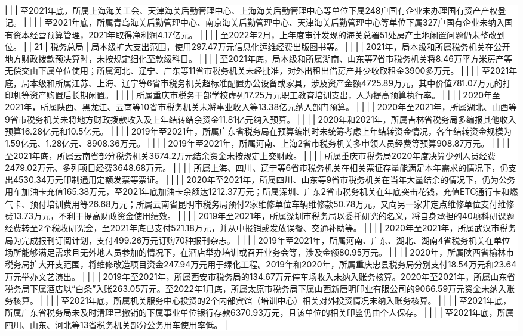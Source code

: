 |    |                     | 至2021年底，所属上海海关工会、天津海关后勤管理中心、上海海关后勤管理中心等单位下属248户国有企业未办理国有资产产权登记。                                                                                                                                             |
|    |                     | 至2021年底，所属青岛海关后勤管理中心、南京海关后勤管理中心、天津海关后勤管理中心等单位下属327户国有企业未纳入国有资本经营预算管理，2021年取得净利润4.17亿元。                                                                                                                      |
|    |                     | 至2022年2月，上年度审计发现的海关总署51处房产土地闲置问题仍未整改到位。                                                                                                                                                                     |
| 21 | 税务总局                | 局本级扩大支出范围，使用297.47万元信息化运维经费出版图书等。                                                                                                                                                                           |
|    |                     | 2021年，局本级和所属税务机关在公开地方财政拨款预决算时，未按规定细化至款级科目。                                                                                                                                                                  |
|    |                     | 至2021年底，局本级和所属湖南、山东等7省市税务机关将8.46万平方米房产等无偿交由下属单位使用；所属河北、辽宁、广东等11省市税务机关未经批准，对外出租出借房产并少收取租金3900多万元。                                                                                                            |
|    |                     | 至2021年底，局本级和所属江苏、上海、辽宁等6省市税务机关超标准配置办公设备或家具，涉及资产金额4725.89万元，其中价值781.07万元的打印机等资产购置后长期闲置。                                                                                                                      |
|    |                     | 所属重庆市税务干部学校虚列17.25万元职工教育培训支出，人为提高预算执行率。                                                                                                                                                                     |
|    |                     | 2020年至2021年，所属陕西、黑龙江、云南等10省市税务机关未将事业收入等13.38亿元纳入部门预算。                                                                                                                                                       |
|    |                     | 2020年至2021年，所属湖北、山西等9省市税务机关未将地方财政拨款收入及上年结转结余资金11.81亿元纳入预算。                                                                                                                                                  |
|    |                     | 2020年和2021年，所属吉林省税务局多编报其他收入预算16.28亿元和10.5亿元。                                                                                                                                                                |
|    |                     | 2019年至2021年，所属广东省税务局在预算编制时未统筹考虑上年结转资金情况，各年结转资金规模为1.59亿元、1.28亿元、8908.36万元。                                                                                                                                   |
|    |                     | 2019年至2021年，所属河南、上海2省市税务机关多申领人员经费等预算908.87万元。                                                                                                                                                               |
|    |                     | 至2021年底，所属云南省部分税务机关3674.2万元结余资金未按规定上交财政。                                                                                                                                                                    |
|    |                     | 所属重庆市税务局2020年度决算少列人员经费2479.02万元、多列项目经费3648.68万元。                                                                                                                                                            |
|    |                     | 所属上海、四川、辽宁等6省市税务机关在相关票证存量能满足本年需求的情况下，仍支出4530.34万元印制通用定额发票等票证。                                                                                                                                               |
|    |                     | 2020年至2021年，所属四川、山东等9省市税务机关在当年大量结余的情况下，仍为公务用车加油卡充值165.38万元，至2021年底加油卡余额达1212.37万元；所属深圳、广东2省市税务机关在年底突击花钱，充值ETC通行卡和燃气卡、预付培训费用等26.68万元；所属云南省昆明市税务局预付2家维修单位车辆维修款50.78万元，又向另一家非定点维修单位支付维修费13.73万元，不利于提高财政资金使用绩效。 |
|    |                     | 2019年至2021年，所属深圳市税务局以委托研究的名义，将自身承担的40项科研课题经费转至2个税收研究会，至2021年底已支付521.18万元，并从中报销或发放误餐、交通补助等。                                                                                                                  |
|    |                     | 2020年至2021年，所属武汉市税务局为完成报刊订阅计划，支付499.26万元订购70种报刊杂志。                                                                                                                                                          |
|    |                     | 2019年至2021年，所属河南、广东、湖北、湖南4省税务机关在单位场所能够满足需求且无外地人员参加的情况下，在酒店举办培训或召开业务会等，涉及金额80.95万元。                                                                                                                          |
|    |                     | 2020年，所属陕西省榆林市税务局扩大开支范围，将维修改造项目资金247.94万元用于绿化工程。2019年和2020年，所属重庆忠县税务局分别支付18.54万元和23.64万元举办文艺演出。                                                                                                             |
|    |                     | 2019年至2021年，所属西安市税务局的134.67万元停车场收入未纳入账务核算。2020年至2021年，所属山东省税务局下属酒店以“白条”入账263.05万元。至2022年1月底，所属太原市税务局下属山西新唐明印业有限公司的9066.59万元资金未纳入账务核算。                                                                       |
|    |                     | 至2021年底，所属机关服务中心投资的2个内部宾馆（培训中心）相关对外投资情况未纳入账务核算。                                                                                                                                                             |
|    |                     | 至2021年底，所属广东省税务局未及时清理已撤销的下属事业单位银行存款6370.93万元，且该单位的相关印鉴仍由个人保存。                                                                                                                                               |
|    |                     | 至2021年底，所属四川、山东、河北等13省税务机关部分公务用车使用率低。                                                                                                                                                                       |